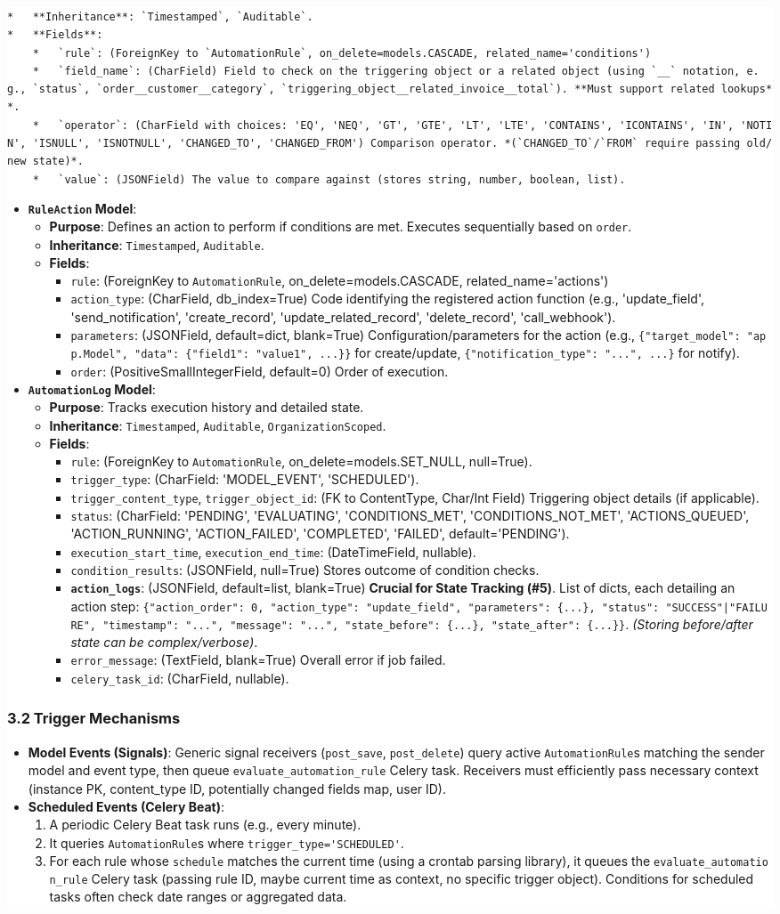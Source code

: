     *   **Inheritance**: `Timestamped`, `Auditable`.
    *   **Fields**:
        *   `rule`: (ForeignKey to `AutomationRule`, on_delete=models.CASCADE, related_name='conditions')
        *   `field_name`: (CharField) Field to check on the triggering object or a related object (using `__` notation, e.g., `status`, `order__customer__category`, `triggering_object__related_invoice__total`). **Must support related lookups**.
        *   `operator`: (CharField with choices: 'EQ', 'NEQ', 'GT', 'GTE', 'LT', 'LTE', 'CONTAINS', 'ICONTAINS', 'IN', 'NOTIN', 'ISNULL', 'ISNOTNULL', 'CHANGED_TO', 'CHANGED_FROM') Comparison operator. *(`CHANGED_TO`/`FROM` require passing old/new state)*.
        *   `value`: (JSONField) The value to compare against (stores string, number, boolean, list).
*   **`RuleAction` Model**:
    *   **Purpose**: Defines an action to perform if conditions are met. Executes sequentially based on `order`.
    *   **Inheritance**: `Timestamped`, `Auditable`.
    *   **Fields**:
        *   `rule`: (ForeignKey to `AutomationRule`, on_delete=models.CASCADE, related_name='actions')
        *   `action_type`: (CharField, db_index=True) Code identifying the registered action function (e.g., 'update_field', 'send_notification', 'create_record', 'update_related_record', 'delete_record', 'call_webhook').
        *   `parameters`: (JSONField, default=dict, blank=True) Configuration/parameters for the action (e.g., `{"target_model": "app.Model", "data": {"field1": "value1", ...}}` for create/update, `{"notification_type": "...", ...}` for notify).
        *   `order`: (PositiveSmallIntegerField, default=0) Order of execution.
*   **`AutomationLog` Model**:
    *   **Purpose**: Tracks execution history and detailed state.
    *   **Inheritance**: `Timestamped`, `Auditable`, `OrganizationScoped`.
    *   **Fields**:
        *   `rule`: (ForeignKey to `AutomationRule`, on_delete=models.SET_NULL, null=True).
        *   `trigger_type`: (CharField: 'MODEL_EVENT', 'SCHEDULED').
        *   `trigger_content_type`, `trigger_object_id`: (FK to ContentType, Char/Int Field) Triggering object details (if applicable).
        *   `status`: (CharField: 'PENDING', 'EVALUATING', 'CONDITIONS_MET', 'CONDITIONS_NOT_MET', 'ACTIONS_QUEUED', 'ACTION_RUNNING', 'ACTION_FAILED', 'COMPLETED', 'FAILED', default='PENDING').
        *   `execution_start_time`, `execution_end_time`: (DateTimeField, nullable).
        *   `condition_results`: (JSONField, null=True) Stores outcome of condition checks.
        *   **`action_logs`**: (JSONField, default=list, blank=True) **Crucial for State Tracking (#5)**. List of dicts, each detailing an action step: `{"action_order": 0, "action_type": "update_field", "parameters": {...}, "status": "SUCCESS"|"FAILURE", "timestamp": "...", "message": "...", "state_before": {...}, "state_after": {...}}`. *(Storing before/after state can be complex/verbose)*.
        *   `error_message`: (TextField, blank=True) Overall error if job failed.
        *   `celery_task_id`: (CharField, nullable).

### 3.2 Trigger Mechanisms
*   **Model Events (Signals)**: Generic signal receivers (`post_save`, `post_delete`) query active `AutomationRule`s matching the sender model and event type, then queue `evaluate_automation_rule` Celery task. Receivers must efficiently pass necessary context (instance PK, content_type ID, potentially changed fields map, user ID).
*   **Scheduled Events (Celery Beat)**:
    1.  A periodic Celery Beat task runs (e.g., every minute).
    2.  It queries `AutomationRule`s where `trigger_type='SCHEDULED'`.
    3.  For each rule whose `schedule` matches the current time (using a crontab parsing library), it queues the `evaluate_automation_rule` Celery task (passing rule ID, maybe current time as context, no specific trigger object). Conditions for scheduled tasks often check date ranges or aggregated data.
